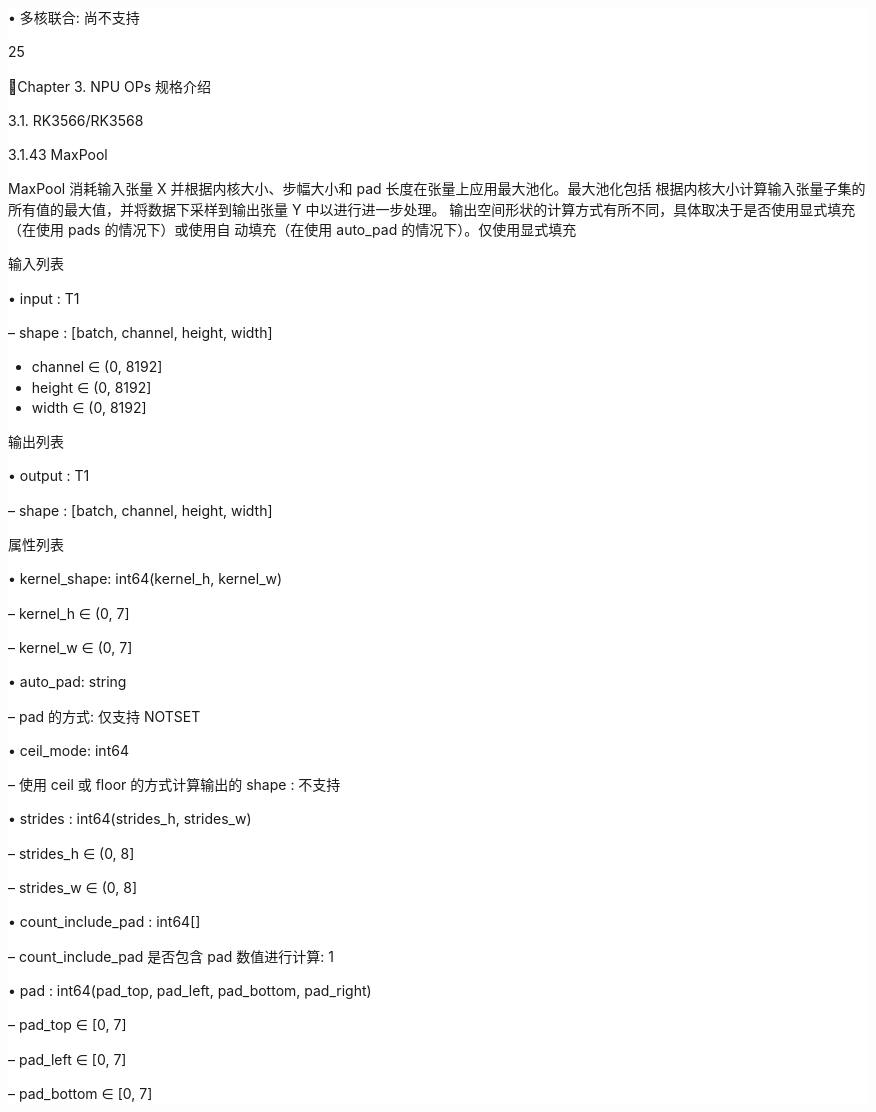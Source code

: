 • 多核联合: 尚不支持

25

Chapter 3. NPU OPs 规格介绍

3.1. RK3566/RK3568

3.1.43 MaxPool

MaxPool 消耗输入张量 X 并根据内核大小、步幅大小和 pad 长度在张量上应用最大池化。最大池化包括
根据内核大小计算输入张量子集的所有值的最大值，并将数据下采样到输出张量 Y 中以进行进一步处理。
输出空间形状的计算方式有所不同，具体取决于是否使用显式填充（在使用 pads 的情况下）或使用自
动填充（在使用 auto_pad 的情况下）。仅使用显式填充

输入列表

• input : T1

– shape : [batch, channel, height, width]

* channel ∈ (0, 8192]
* height ∈ (0, 8192]
* width ∈ (0, 8192]

输出列表

• output : T1

– shape : [batch, channel, height, width]

属性列表

• kernel_shape: int64(kernel_h, kernel_w)

– kernel_h ∈ (0, 7]

– kernel_w ∈ (0, 7]

• auto_pad: string

– pad 的方式: 仅支持 NOTSET

• ceil_mode: int64

– 使用 ceil 或 floor 的方式计算输出的 shape : 不支持

• strides : int64(strides_h, strides_w)

– strides_h ∈ (0, 8]

– strides_w ∈ (0, 8]

• count_include_pad : int64[]

– count_include_pad 是否包含 pad 数值进行计算: 1

• pad : int64(pad_top, pad_left, pad_bottom, pad_right)

– pad_top ∈ [0, 7]

– pad_left ∈ [0, 7]

– pad_bottom ∈ [0, 7]
